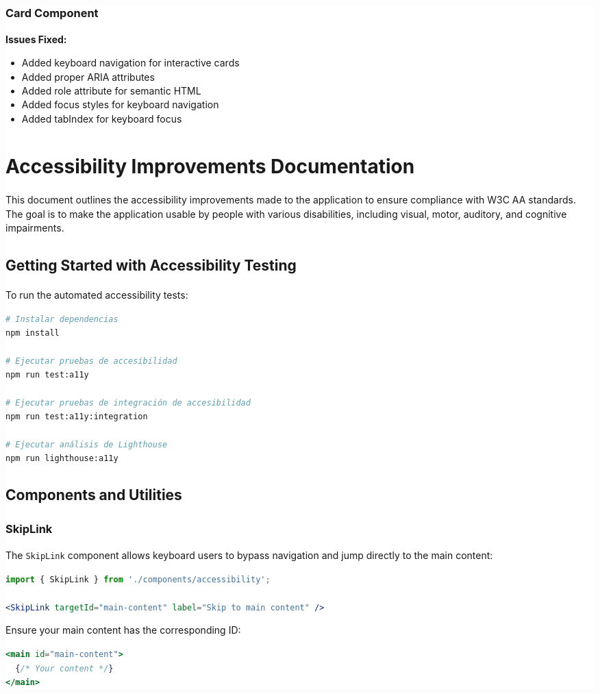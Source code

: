 ### Card Component
**Issues Fixed:**
- Added keyboard navigation for interactive cards
- Added proper ARIA attributes
- Added role attribute for semantic HTML
- Added focus styles for keyboard navigation
- Added tabIndex for keyboard focus
# Accessibility Improvements Documentation

This document outlines the accessibility improvements made to the application to ensure compliance with W3C AA standards. The goal is to make the application usable by people with various disabilities, including visual, motor, auditory, and cognitive impairments.

## Getting Started with Accessibility Testing

To run the automated accessibility tests:

```bash
# Instalar dependencias
npm install

# Ejecutar pruebas de accesibilidad
npm run test:a11y

# Ejecutar pruebas de integración de accesibilidad
npm run test:a11y:integration

# Ejecutar análisis de Lighthouse
npm run lighthouse:a11y
```

## Components and Utilities

### SkipLink

The `SkipLink` component allows keyboard users to bypass navigation and jump directly to the main content:

```jsx
import { SkipLink } from './components/accessibility';

<SkipLink targetId="main-content" label="Skip to main content" />
```

Ensure your main content has the corresponding ID:

```jsx
<main id="main-content">
  {/* Your content */}
</main>
```
